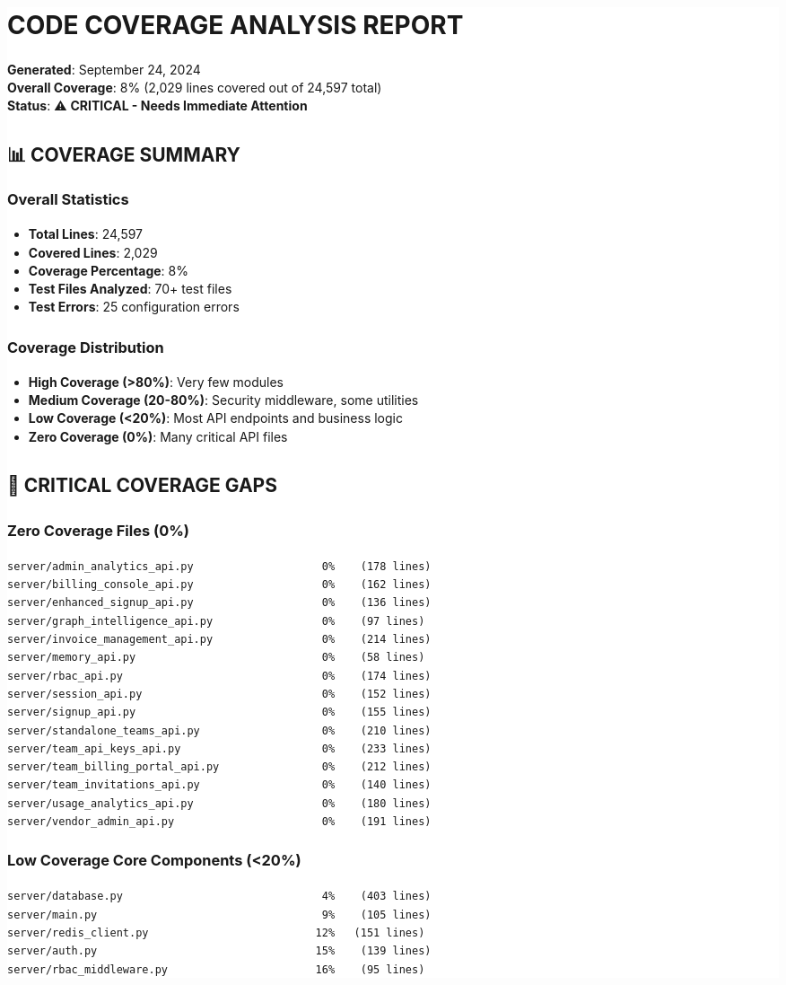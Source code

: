 # CODE COVERAGE ANALYSIS REPORT

**Generated**: September 24, 2024  
**Overall Coverage**: 8% (2,029 lines covered out of 24,597 total)  
**Status**: ⚠️ **CRITICAL - Needs Immediate Attention**

## 📊 **COVERAGE SUMMARY**

### **Overall Statistics**
- **Total Lines**: 24,597
- **Covered Lines**: 2,029  
- **Coverage Percentage**: 8%
- **Test Files Analyzed**: 70+ test files
- **Test Errors**: 25 configuration errors

### **Coverage Distribution**
- **High Coverage (>80%)**: Very few modules
- **Medium Coverage (20-80%)**: Security middleware, some utilities
- **Low Coverage (<20%)**: Most API endpoints and business logic
- **Zero Coverage (0%)**: Many critical API files

## 🚨 **CRITICAL COVERAGE GAPS**

### **Zero Coverage Files (0%)**
```
server/admin_analytics_api.py                    0%    (178 lines)
server/billing_console_api.py                    0%    (162 lines)
server/enhanced_signup_api.py                    0%    (136 lines)
server/graph_intelligence_api.py                 0%    (97 lines)
server/invoice_management_api.py                 0%    (214 lines)
server/memory_api.py                             0%    (58 lines)
server/rbac_api.py                               0%    (174 lines)
server/session_api.py                            0%    (152 lines)
server/signup_api.py                             0%    (155 lines)
server/standalone_teams_api.py                   0%    (210 lines)
server/team_api_keys_api.py                      0%    (233 lines)
server/team_billing_portal_api.py                0%    (212 lines)
server/team_invitations_api.py                   0%    (140 lines)
server/usage_analytics_api.py                    0%    (180 lines)
server/vendor_admin_api.py                       0%    (191 lines)
```

### **Low Coverage Core Components (<20%)**
```
server/database.py                               4%    (403 lines)
server/main.py                                   9%    (105 lines)
server/redis_client.py                          12%   (151 lines)
server/auth.py                                  15%    (139 lines)
server/rbac_middleware.py                       16%    (95 lines)
```
